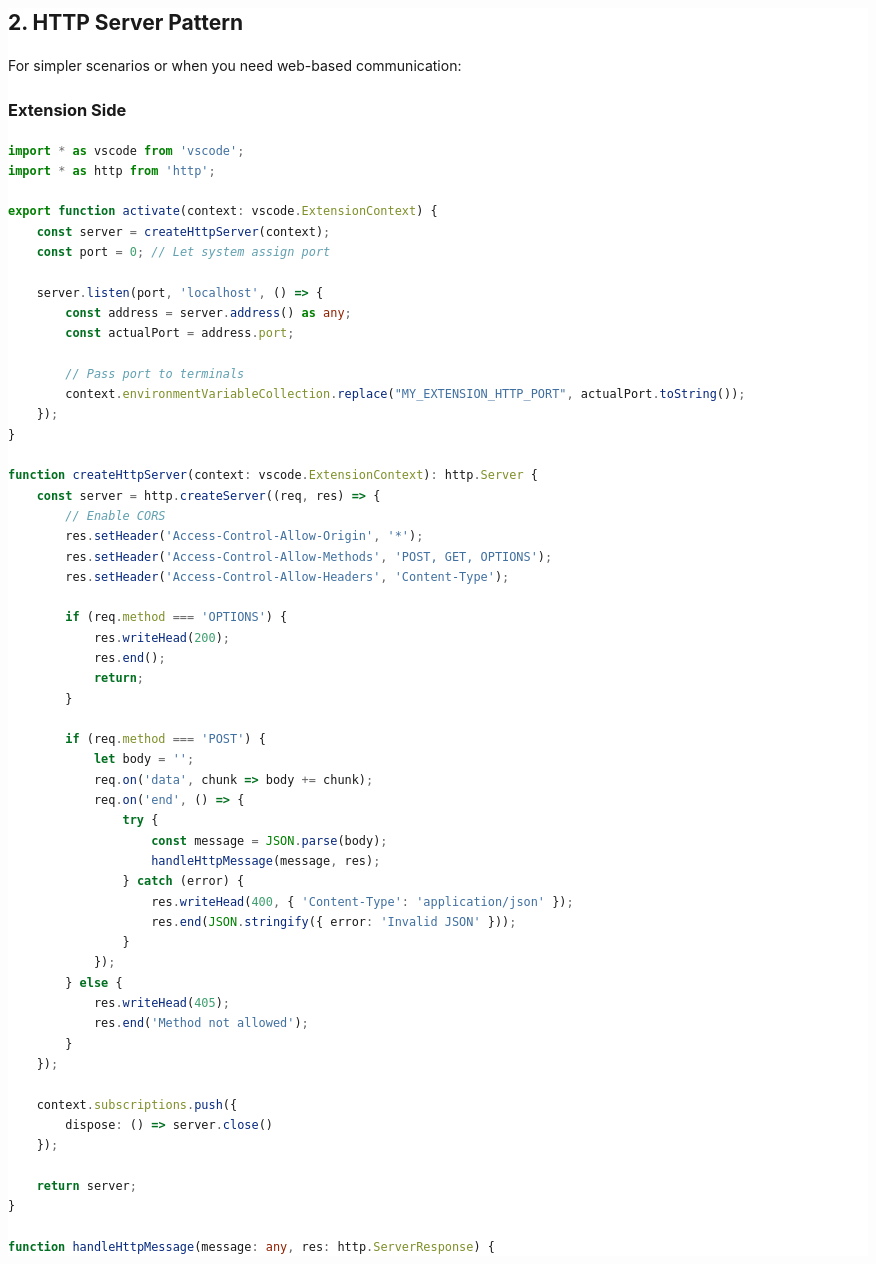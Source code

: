 ## 2. HTTP Server Pattern

For simpler scenarios or when you need web-based communication:

### Extension Side

```typescript
import * as vscode from 'vscode';
import * as http from 'http';

export function activate(context: vscode.ExtensionContext) {
    const server = createHttpServer(context);
    const port = 0; // Let system assign port
    
    server.listen(port, 'localhost', () => {
        const address = server.address() as any;
        const actualPort = address.port;
        
        // Pass port to terminals
        context.environmentVariableCollection.replace("MY_EXTENSION_HTTP_PORT", actualPort.toString());
    });
}

function createHttpServer(context: vscode.ExtensionContext): http.Server {
    const server = http.createServer((req, res) => {
        // Enable CORS
        res.setHeader('Access-Control-Allow-Origin', '*');
        res.setHeader('Access-Control-Allow-Methods', 'POST, GET, OPTIONS');
        res.setHeader('Access-Control-Allow-Headers', 'Content-Type');
        
        if (req.method === 'OPTIONS') {
            res.writeHead(200);
            res.end();
            return;
        }
        
        if (req.method === 'POST') {
            let body = '';
            req.on('data', chunk => body += chunk);
            req.on('end', () => {
                try {
                    const message = JSON.parse(body);
                    handleHttpMessage(message, res);
                } catch (error) {
                    res.writeHead(400, { 'Content-Type': 'application/json' });
                    res.end(JSON.stringify({ error: 'Invalid JSON' }));
                }
            });
        } else {
            res.writeHead(405);
            res.end('Method not allowed');
        }
    });
    
    context.subscriptions.push({
        dispose: () => server.close()
    });
    
    return server;
}

function handleHttpMessage(message: any, res: http.ServerResponse) {
```